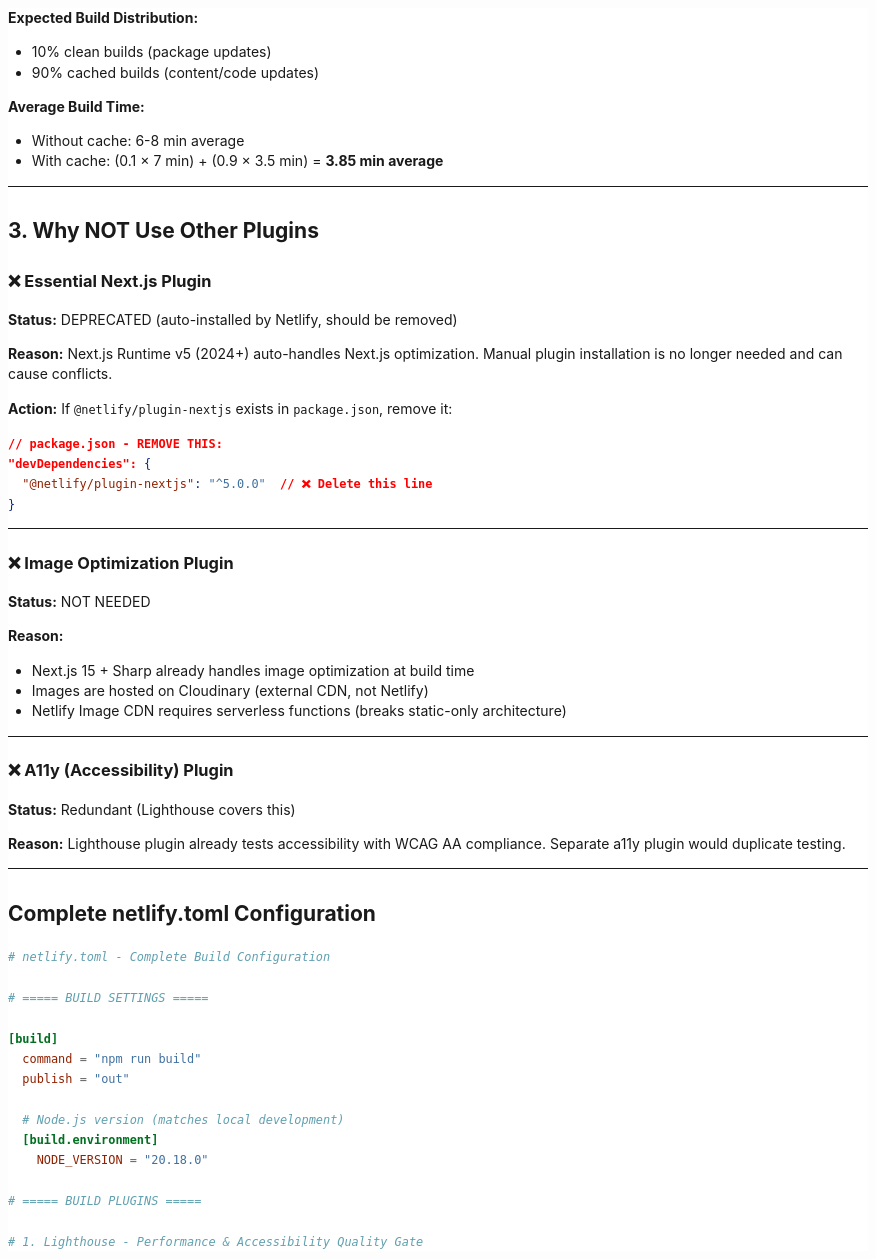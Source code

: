 **Expected Build Distribution:**
- 10% clean builds (package updates)
- 90% cached builds (content/code updates)

**Average Build Time:**
- Without cache: 6-8 min average
- With cache: (0.1 × 7 min) + (0.9 × 3.5 min) = **3.85 min average**

---

## 3. Why NOT Use Other Plugins

### ❌ Essential Next.js Plugin

**Status:** DEPRECATED (auto-installed by Netlify, should be removed)

**Reason:** Next.js Runtime v5 (2024+) auto-handles Next.js optimization. Manual plugin installation is no longer needed and can cause conflicts.

**Action:** If `@netlify/plugin-nextjs` exists in `package.json`, remove it:

```json
// package.json - REMOVE THIS:
"devDependencies": {
  "@netlify/plugin-nextjs": "^5.0.0"  // ❌ Delete this line
}
```

---

### ❌ Image Optimization Plugin

**Status:** NOT NEEDED

**Reason:**
- Next.js 15 + Sharp already handles image optimization at build time
- Images are hosted on Cloudinary (external CDN, not Netlify)
- Netlify Image CDN requires serverless functions (breaks static-only architecture)

---

### ❌ A11y (Accessibility) Plugin

**Status:** Redundant (Lighthouse covers this)

**Reason:** Lighthouse plugin already tests accessibility with WCAG AA compliance. Separate a11y plugin would duplicate testing.

---

## Complete netlify.toml Configuration

```toml
# netlify.toml - Complete Build Configuration

# ===== BUILD SETTINGS =====

[build]
  command = "npm run build"
  publish = "out"

  # Node.js version (matches local development)
  [build.environment]
    NODE_VERSION = "20.18.0"

# ===== BUILD PLUGINS =====

# 1. Lighthouse - Performance & Accessibility Quality Gate
```